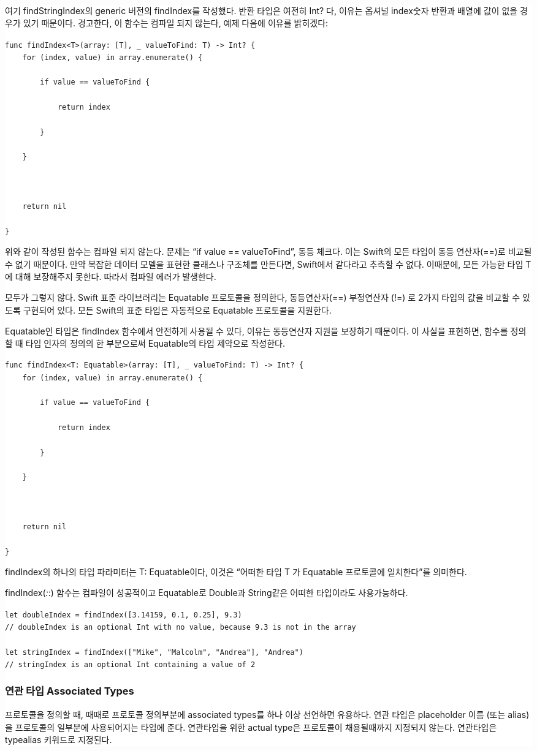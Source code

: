  여기 findStringIndex의 generic 버전의 findIndex를 작성했다. 반환 타입은 여전히 Int? 다, 이유는 옵셔널 index숫자 반환과 배열에 값이 없을 경우가 있기 때문이다. 경고한다, 이 함수는 컴파일 되지 않는다, 예제 다음에 이유를 밝히겠다:
```
func findIndex<T>(array: [T], _ valueToFind: T) -> Int? {
    for (index, value) in array.enumerate() {

        if value == valueToFind {

            return index

        }

    }

    

    return nil

}

```

 위와 같이 작성된 함수는 컴파일 되지 않는다. 문제는 “if value == valueToFind”, 동등 체크다. 이는 Swift의 모든 타입이 동등 연산자(==)로 비교될 수 없기 때문이다. 만약 복잡한 데이터 모델을 표현한 클래스나 구조체를 만든다면, Swift에서 같다라고 추측할 수 없다. 이때문에, 모든 가능한 타입 T에 대해 보장해주지 못한다. 따라서 컴파일 에러가 발생한다.

 모두가 그렇지 않다. Swift 표준 라이브러리는 Equatable 프로토콜을 정의한다, 동등연산자(==) 부정연산자 (!=) 로 2가지 타입의 값을 비교할 수 있도록 구현되어 있다. 모든 Swift의 표준 타입은 자동적으로 Equatable 프로토콜을 지원한다.

Equatable인 타입은 findIndex 함수에서 안전하게 사용될 수 있다, 이유는 동등연산자 지원을 보장하기 때문이다. 이 사실을 표현하면, 함수를 정의할 때 타입 인자의 정의의 한 부분으로써 Equatable의 타입 제약으로 작성한다.
```
func findIndex<T: Equatable>(array: [T], _ valueToFind: T) -> Int? {
    for (index, value) in array.enumerate() {

        if value == valueToFind {

            return index

        }

    }

    

    return nil

}

```
 findIndex의 하나의 타입 파라미터는 T: Equatable이다, 이것은 “어떠한 타입 T 가 Equatable 프로토콜에 일치한다”를 의미한다.

 findIndex(_:_:) 함수는 컴파일이 성공적이고 Equatable로 Double과 String같은 어떠한 타입이라도 사용가능하다.
```
let doubleIndex = findIndex([3.14159, 0.1, 0.25], 9.3)
// doubleIndex is an optional Int with no value, because 9.3 is not in the array

let stringIndex = findIndex(["Mike", "Malcolm", "Andrea"], "Andrea")
// stringIndex is an optional Int containing a value of 2
```
### 연관 타입 Associated Types
 프로토콜을 정의할 때, 때때로 프로토콜 정의부분에 associated types를 하나 이상 선언하면 유용하다. 연관 타입은 placeholder 이름 (또는 alias)을 프로토콜의 일부분에 사용되어지는 타입에 준다. 연관타입을 위한 actual type은 프로토콜이 채용될때까지 지정되지 않는다. 연관타입은 typealias 키워드로 지정된다.
